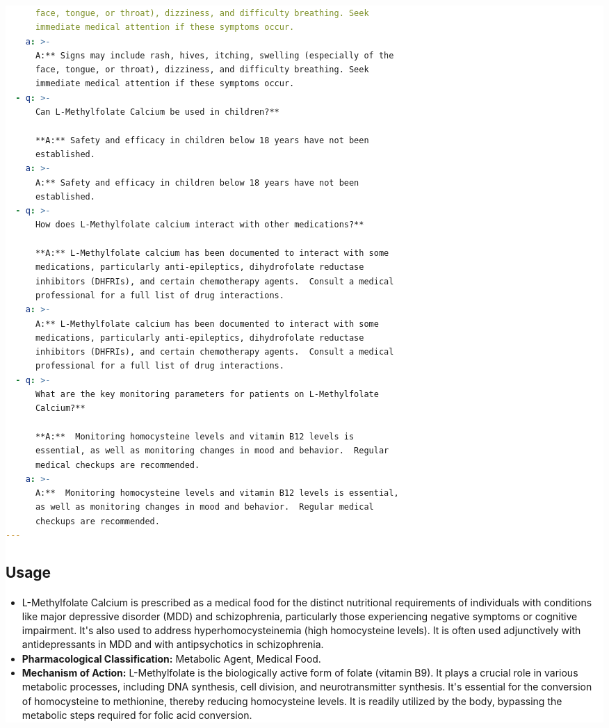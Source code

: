 ```yaml
      face, tongue, or throat), dizziness, and difficulty breathing. Seek
      immediate medical attention if these symptoms occur.
    a: >-
      A:** Signs may include rash, hives, itching, swelling (especially of the
      face, tongue, or throat), dizziness, and difficulty breathing. Seek
      immediate medical attention if these symptoms occur.
  - q: >-
      Can L-Methylfolate Calcium be used in children?**

      **A:** Safety and efficacy in children below 18 years have not been
      established.
    a: >-
      A:** Safety and efficacy in children below 18 years have not been
      established.
  - q: >-
      How does L-Methylfolate calcium interact with other medications?**

      **A:** L-Methylfolate calcium has been documented to interact with some
      medications, particularly anti-epileptics, dihydrofolate reductase
      inhibitors (DHFRIs), and certain chemotherapy agents.  Consult a medical
      professional for a full list of drug interactions.
    a: >-
      A:** L-Methylfolate calcium has been documented to interact with some
      medications, particularly anti-epileptics, dihydrofolate reductase
      inhibitors (DHFRIs), and certain chemotherapy agents.  Consult a medical
      professional for a full list of drug interactions.
  - q: >-
      What are the key monitoring parameters for patients on L-Methylfolate
      Calcium?**

      **A:**  Monitoring homocysteine levels and vitamin B12 levels is
      essential, as well as monitoring changes in mood and behavior.  Regular
      medical checkups are recommended.
    a: >-
      A:**  Monitoring homocysteine levels and vitamin B12 levels is essential,
      as well as monitoring changes in mood and behavior.  Regular medical
      checkups are recommended.
---
```

## **Usage**

- L-Methylfolate Calcium is prescribed as a medical food for the distinct nutritional requirements of individuals with conditions like major depressive disorder (MDD) and schizophrenia, particularly those experiencing negative symptoms or cognitive impairment. It's also used to address hyperhomocysteinemia (high homocysteine levels).  It is often used adjunctively with antidepressants in MDD and with antipsychotics in schizophrenia.
- **Pharmacological Classification:**  Metabolic Agent, Medical Food.
- **Mechanism of Action:** L-Methylfolate is the biologically active form of folate (vitamin B9). It plays a crucial role in various metabolic processes, including DNA synthesis, cell division, and neurotransmitter synthesis. It's essential for the conversion of homocysteine to methionine, thereby reducing homocysteine levels.  It is readily utilized by the body, bypassing the metabolic steps required for folic acid conversion.

